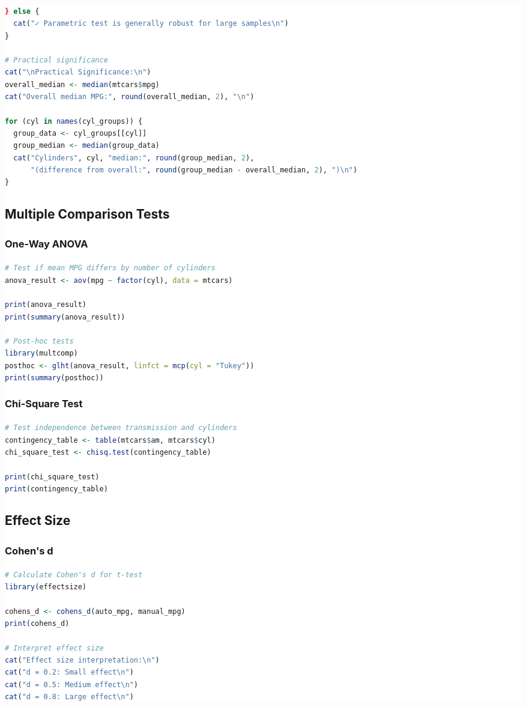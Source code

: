 ```r
} else {
  cat("✓ Parametric test is generally robust for large samples\n")
}

# Practical significance
cat("\nPractical Significance:\n")
overall_median <- median(mtcars$mpg)
cat("Overall median MPG:", round(overall_median, 2), "\n")

for (cyl in names(cyl_groups)) {
  group_data <- cyl_groups[[cyl]]
  group_median <- median(group_data)
  cat("Cylinders", cyl, "median:", round(group_median, 2), 
      "(difference from overall:", round(group_median - overall_median, 2), ")\n")
}
```

## Multiple Comparison Tests

### One-Way ANOVA

```r
# Test if mean MPG differs by number of cylinders
anova_result <- aov(mpg ~ factor(cyl), data = mtcars)

print(anova_result)
print(summary(anova_result))

# Post-hoc tests
library(multcomp)
posthoc <- glht(anova_result, linfct = mcp(cyl = "Tukey"))
print(summary(posthoc))
```

### Chi-Square Test

```r
# Test independence between transmission and cylinders
contingency_table <- table(mtcars$am, mtcars$cyl)
chi_square_test <- chisq.test(contingency_table)

print(chi_square_test)
print(contingency_table)
```

## Effect Size

### Cohen's d

```r
# Calculate Cohen's d for t-test
library(effectsize)

cohens_d <- cohens_d(auto_mpg, manual_mpg)
print(cohens_d)

# Interpret effect size
cat("Effect size interpretation:\n")
cat("d = 0.2: Small effect\n")
cat("d = 0.5: Medium effect\n")
cat("d = 0.8: Large effect\n")
```
